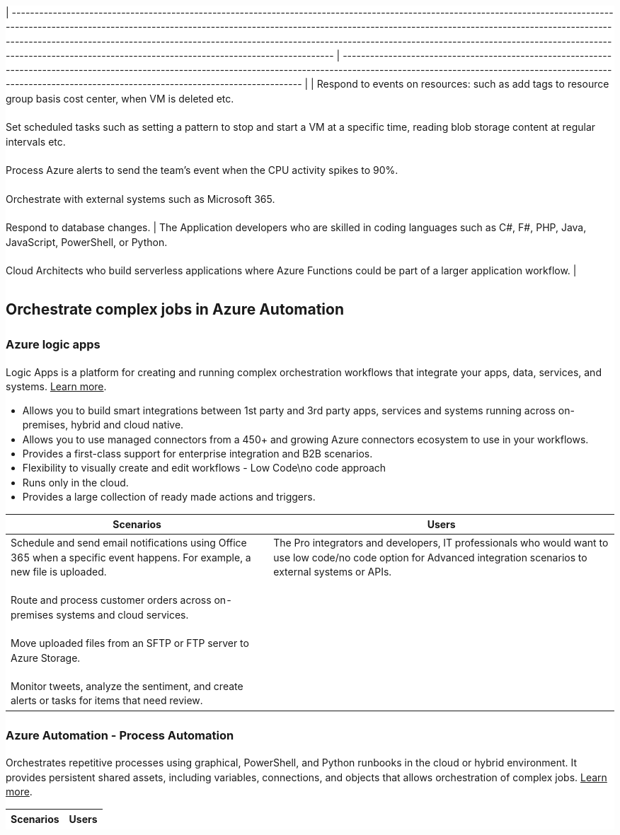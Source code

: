   | -------------------------------------------------------------------------------------------------------------------------------------------------------------------------------------------------------------------------------------------------------------------------------------------------------------------------------------------------------------------------------------------------------------------------------------------------------------------------------------- | ----------------------------------------------------------------------------------------------------------------------------------------------------------------------------------------------------------------------------------------------------------------- |
  | Respond to events on resources: such as add tags to resource group basis cost center, when VM is deleted etc. </br> </br> Set scheduled tasks such as setting a pattern to stop and start a VM at a specific time, reading blob storage content at regular intervals etc. </br> </br> Process Azure alerts to send the team’s event when the CPU activity spikes to 90%. </br> </br> Orchestrate with external systems such as Microsoft 365. </br> </br> Respond to database changes. | The Application developers who are skilled in coding languages such as C#, F#, PHP, Java, JavaScript, PowerShell, or Python. </br> </br> Cloud Architects who build serverless applications where Azure Functions could be part of a larger application workflow. |


## Orchestrate complex jobs in Azure Automation

### Azure logic apps

Logic Apps is a platform for creating and running complex orchestration workflows that integrate your apps, data, services, and systems. [Learn more](../logic-apps/logic-apps-overview.md).

  - Allows you to build smart integrations between 1st party and 3rd party apps, services and systems running across on-premises, hybrid and cloud native.
  - Allows you to use managed connectors from a 450+ and growing Azure connectors ecosystem to use in your workflows.
  - Provides a first-class support for enterprise integration and B2B scenarios.
  - Flexibility to visually create and edit workflows - Low Code\no code approach
  - Runs only in the cloud.
  - Provides a large collection of ready made actions and triggers.

  | **Scenarios**                                                                                                                                                                                                                                                                                                                                                                                                 | **Users**                                                                                                                                                          |
  | ------------------------------------------------------------------------------------------------------------------------------------------------------------------------------------------------------------------------------------------------------------------------------------------------------------------------------------------------------------------------------------------------------------- | ------------------------------------------------------------------------------------------------------------------------------------------------------------------ |
  | Schedule and send email notifications using Office 365 when a specific event happens. For example, a new file is uploaded. </br> </br> Route and process customer orders across on-premises systems and cloud services. </br></br> Move uploaded files from an SFTP or FTP server to Azure Storage. </br> </br> Monitor tweets, analyze the sentiment, and create alerts or tasks for items that need review. | The Pro integrators and developers, IT professionals who would want to use low code/no code option for Advanced integration scenarios to external systems or APIs. |


### Azure Automation - Process Automation

Orchestrates repetitive processes using graphical, PowerShell, and Python runbooks in the cloud or hybrid environment. It provides persistent shared assets, including variables, connections, and objects that allows orchestration of complex jobs. [Learn more](./overview.md).

  | **Scenarios**                                                                                                                                                                                                                                                                                                                                                                                                                                                                                                               | **Users**                                                                                                                                                                                                                                                                                                                     |
  | --------------------------------------------------------------------------------------------------------------------------------------------------------------------------------------------------------------------------------------------------------------------------------------------------------------------------------------------------------------------------------------------------------------------------------------------------------------------------------------------------------------------------- | ----------------------------------------------------------------------------------------------------------------------------------------------------------------------------------------------------------------------------------------------------------------------------------------------------------------------------- |